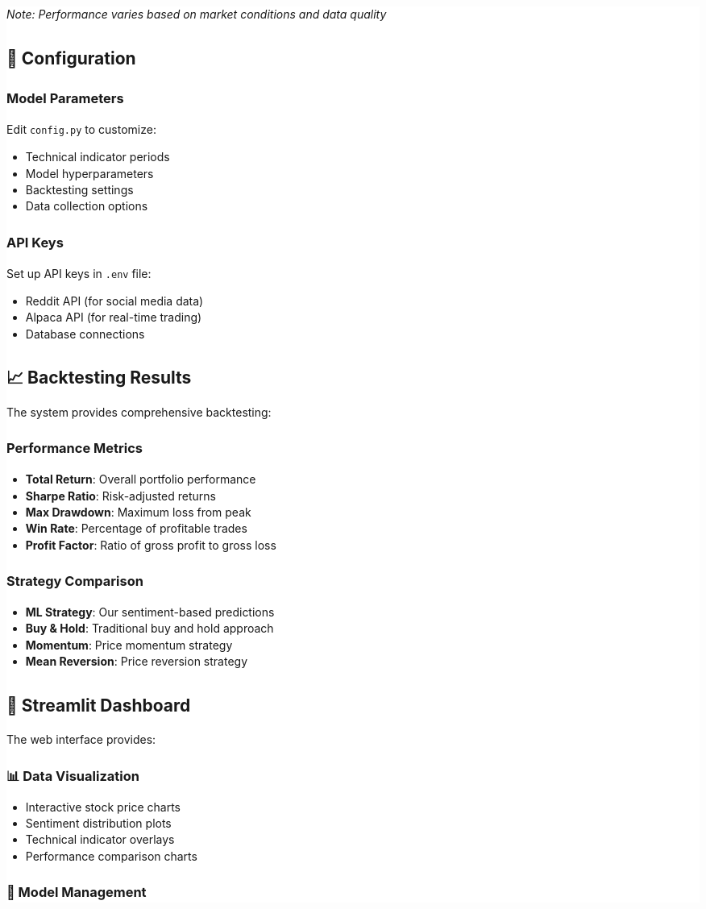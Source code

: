 _Note: Performance varies based on market conditions and data quality_

## 🔧 Configuration

### Model Parameters

Edit `config.py` to customize:

- Technical indicator periods
- Model hyperparameters
- Backtesting settings
- Data collection options

### API Keys

Set up API keys in `.env` file:

- Reddit API (for social media data)
- Alpaca API (for real-time trading)
- Database connections

## 📈 Backtesting Results

The system provides comprehensive backtesting:

### Performance Metrics

- **Total Return**: Overall portfolio performance
- **Sharpe Ratio**: Risk-adjusted returns
- **Max Drawdown**: Maximum loss from peak
- **Win Rate**: Percentage of profitable trades
- **Profit Factor**: Ratio of gross profit to gross loss

### Strategy Comparison

- **ML Strategy**: Our sentiment-based predictions
- **Buy & Hold**: Traditional buy and hold approach
- **Momentum**: Price momentum strategy
- **Mean Reversion**: Price reversion strategy

## 🎨 Streamlit Dashboard

The web interface provides:

### 📊 Data Visualization

- Interactive stock price charts
- Sentiment distribution plots
- Technical indicator overlays
- Performance comparison charts

### 🤖 Model Management
